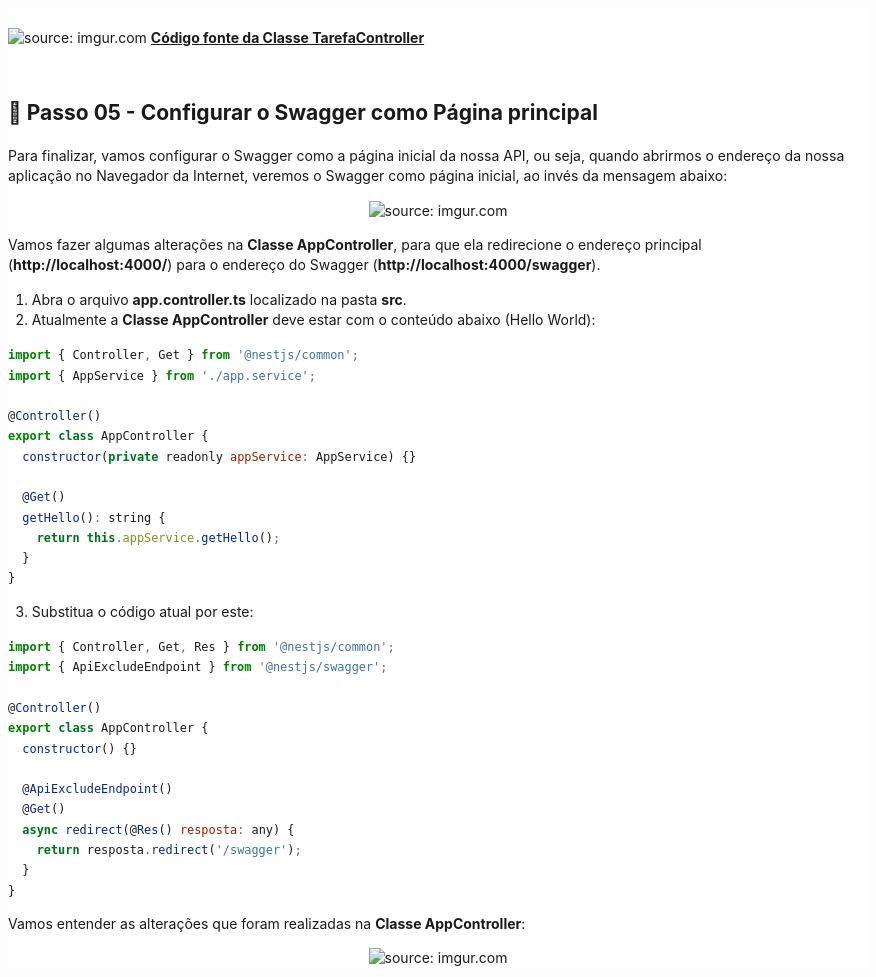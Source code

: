 <br />

<div align="left"><img src="https://i.imgur.com/bQGvf3h.png" title="source: imgur.com" width="25px"/> <a href="https://github.com/rafaelq80/backend_todolist_nest/blob/12_Documenta%C3%A7%C3%A3o_com_Swagger/todolist/src/tarefa/controllers/tarefa.controller.ts" target="_blank"><b>Código fonte da Classe TarefaController</b></a></div>

<br />

<h2>👣 Passo 05 - Configurar o Swagger como Página principal</h2>

Para finalizar, vamos configurar o Swagger como a página inicial da nossa API, ou seja, quando abrirmos o endereço da nossa aplicação no Navegador da Internet, veremos o Swagger como página inicial, ao invés da mensagem abaixo:

<div align="center"><img src="https://i.imgur.com/gEmFlF8.png" title="source: imgur.com" width="65%"/></div>

Vamos fazer algumas alterações na **Classe AppController**, para que ela redirecione o endereço principal (**http://localhost:4000/**) para o endereço do Swagger (**http://localhost:4000/swagger**).

1. Abra o arquivo **app.controller.ts** localizado na pasta **src**.
2. Atualmente a **Classe AppController** deve estar com o conteúdo abaixo (Hello World):

```javascript
import { Controller, Get } from '@nestjs/common';
import { AppService } from './app.service';

@Controller()
export class AppController {
  constructor(private readonly appService: AppService) {}

  @Get()
  getHello(): string {
    return this.appService.getHello();
  }
}
```

3. Substitua o código atual por este:

```javascript
import { Controller, Get, Res } from '@nestjs/common';
import { ApiExcludeEndpoint } from '@nestjs/swagger';

@Controller()
export class AppController {
  constructor() {}

  @ApiExcludeEndpoint()
  @Get()
  async redirect(@Res() resposta: any) {
    return resposta.redirect('/swagger');
  }
}
```

Vamos entender as alterações que foram realizadas na **Classe AppController**:

<div align="center"><img src="https://i.imgur.com/Zcyt5yd.png?1" title="source: imgur.com" /></div>
